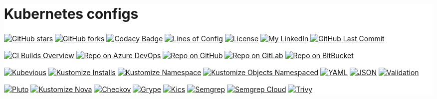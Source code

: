 # Kubernetes configs

[![GitHub stars](https://img.shields.io/github/stars/fallewi/Kubernetes-configs?logo=github)](https://github.com/fallewi/Kubernetes-configs//stargazers)
[![GitHub forks](https://img.shields.io/github/forks/fallewi/Kubernetes-configs?logo=github)](https://github.com/fallewi/Kubernetes-configs/network)
[![Codacy Badge](https://app.codacy.com/project/badge/Grade/0a56edfc0ec9454dafffb02d37890cbc)](https://www.codacy.com/gh/fallewi/Kubernetes-configs/dashboard)
[![Lines of Config](https://img.shields.io/badge/lines%20of%20config-33k-lightgrey?logo=codecademy)](https://github.com/fallewi/Kubernetes-configs)
[![License](https://img.shields.io/github/license/fallewi/Kubernetes-configs)](https://github.com/fallewi/Kubernetes-configs/blob/master/LICENSE)
[![My LinkedIn](https://img.shields.io/badge/LinkedIn%20Profile-fallewi-blue?logo=linkedin)](https://www.linkedin.com/in/fall-lewis-yomba-034589123/)
[![GitHub Last Commit](https://img.shields.io/github/last-commit/fallewi/Kubernetes-configs?logo=github)](https://github.com/fallewi/Kubernetes-configs/commits/master)

[![CI Builds Overview](https://img.shields.io/badge/CI%20Builds-Overview%20Page-blue?logo=circleci)](https://fallewi.github.io/CI-CD/)
[![Repo on Azure DevOps](https://img.shields.io/badge/repo-Azure%20DevOps-0078D7?logo=azure%20devops)](https://dev.azure.com/fallewi/GitHub/_git/Kubernetes-configs)
[![Repo on GitHub](https://img.shields.io/badge/repo-GitHub-2088FF?logo=github)](https://github.com/fallewi/Kubernetes-configs)
[![Repo on GitLab](https://img.shields.io/badge/repo-GitLab-FCA121?logo=gitlab)](https://gitlab.com/fallewi/Kubernetes-configs)
[![Repo on BitBucket](https://img.shields.io/badge/repo-BitBucket-0052CC?logo=bitbucket)](https://bitbucket.org/fallewi/Kubernetes-configs)

[![Kubevious](https://github.com/fallewi/Kubernetes-configs/actions/workflows/kubevious.yaml/badge.svg)](https://github.com/fallewi/Kubernetes-configs/actions/workflows/kubevious.yaml)
[![Kustomize Installs](https://github.com/fallewi/Kubernetes-configs/actions/workflows/kustomize-install.yaml/badge.svg)](https://github.com/fallewi/Kubernetes-configs/actions/workflows/kustomize-install.yaml)
[![Kustomize Namespace](https://github.com/fallewi/Kubernetes-configs/actions/workflows/kustomize-namespace.yaml/badge.svg)](https://github.com/fallewi/Kubernetes-configs/actions/workflows/kustomize-namespace.yaml)
[![Kustomize Objects Namespaced](https://github.com/fallewi/Kubernetes-configs/actions/workflows/kustomize-objects-namespaced.yaml/badge.svg)](https://github.com/fallewi/Kubernetes-configs/actions/workflows/kustomize-objects-namespaced.yaml)
[![YAML](https://github.com/fallewi/Kubernetes-configs/actions/workflows/yaml.yaml/badge.svg)](https://github.com/fallewi/Kubernetes-configs/actions/workflows/yaml.yaml)
[![JSON](https://github.com/fallewi/Kubernetes-configs/actions/workflows/json.yaml/badge.svg)](https://github.com/fallewi/Kubernetes-configs/actions/workflows/json.yaml)
[![Validation](https://github.com/fallewi/Kubernetes-configs/actions/workflows/validate.yaml/badge.svg)](https://github.com/fallewi/Kubernetes-configs/actions/workflows/validate.yaml)


[![Pluto](https://github.com/fallewi/Kubernetes-configs/actions/workflows/pluto.yaml/badge.svg)](https://github.com/fallewi/Kubernetes-configs/actions/workflows/pluto.yaml)
[![Kustomize Nova](https://github.com/fallewi/Kubernetes-configs/actions/workflows/kustomize-nova.yaml/badge.svg)](https://github.com/fallewi/Kubernetes-configs/actions/workflows/kustomize-nova.yaml)
[![Checkov](https://github.com/fallewi/Kubernetes-configs/actions/workflows/checkov.yaml/badge.svg)](https://github.com/fallewi/Kubernetes-configs/actions/workflows/checkov.yaml)
[![Grype](https://github.com/fallewi/Kubernetes-configs/actions/workflows/grype.yaml/badge.svg)](https://github.com/fallewi/Kubernetes-configs/actions/workflows/grype.yaml)
[![Kics](https://github.com/fallewi/Kubernetes-configs/actions/workflows/kics.yaml/badge.svg)](https://github.com/fallewi/Kubernetes-configs/actions/workflows/kics.yaml)
[![Semgrep](https://github.com/fallewi/Kubernetes-configs/actions/workflows/semgrep.yaml/badge.svg)](https://github.com/fallewi/Kubernetes-configs/actions/workflows/semgrep.yaml)
[![Semgrep Cloud](https://github.com/fallewi/Kubernetes-configs/actions/workflows/semgrep-cloud.yaml/badge.svg)](https://github.com/fallewi/Kubernetes-configs/actions/workflows/semgrep-cloud.yaml)
[![Trivy](https://github.com/fallewi/Kubernetes-configs/actions/workflows/trivy.yaml/badge.svg)](https://github.com/fallewi/Kubernetes-configs/actions/workflows/trivy.yaml)
